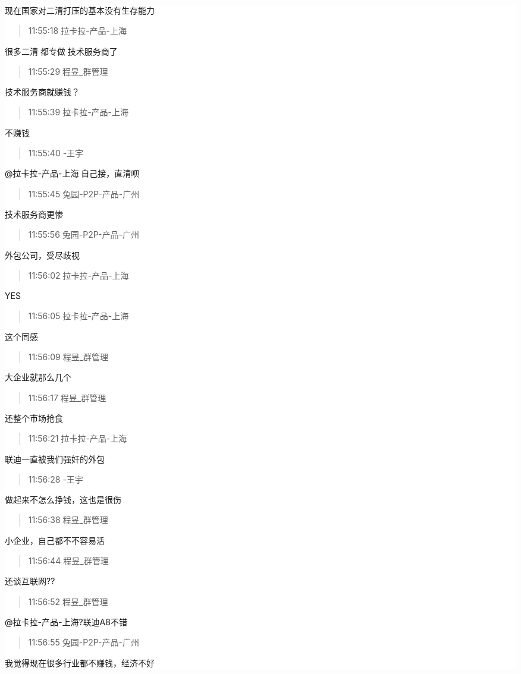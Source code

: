 现在国家对二清打压的基本没有生存能力   
   
> 11:55:18  拉卡拉-产品-上海  
   
很多二清 都专做 技术服务商了  
   
> 11:55:29  程昱_群管理  
   
技术服务商就赚钱？  
   
> 11:55:39  拉卡拉-产品-上海  
   
不赚钱   
   
> 11:55:40  -王宇  
   
@拉卡拉-产品-上海 自己接，直清呗  
   
> 11:55:45  兔园-P2P-产品-广州  
   
技术服务商更惨  
   
> 11:55:56  兔园-P2P-产品-广州  
   
外包公司，受尽歧视  
   
> 11:56:02  拉卡拉-产品-上海  
   
YES    
   
> 11:56:05  拉卡拉-产品-上海  
   
这个同感   
   
> 11:56:09  程昱_群管理  
   
大企业就那么几个  
   
> 11:56:17  程昱_群管理  
   
还整个市场抢食  
   
> 11:56:21  拉卡拉-产品-上海  
   
联迪一直被我们强奸的外包   
   
> 11:56:28  -王宇  
   
做起来不怎么挣钱，这也是很伤  
   
> 11:56:38  程昱_群管理  
   
小企业，自己都不不容易活  
   
> 11:56:44  程昱_群管理  
   
还谈互联网??  
   
> 11:56:52  程昱_群管理  
   
@拉卡拉-产品-上海?联迪A8不错  
   
> 11:56:55  兔园-P2P-产品-广州  
   
我觉得现在很多行业都不赚钱，经济不好  
   